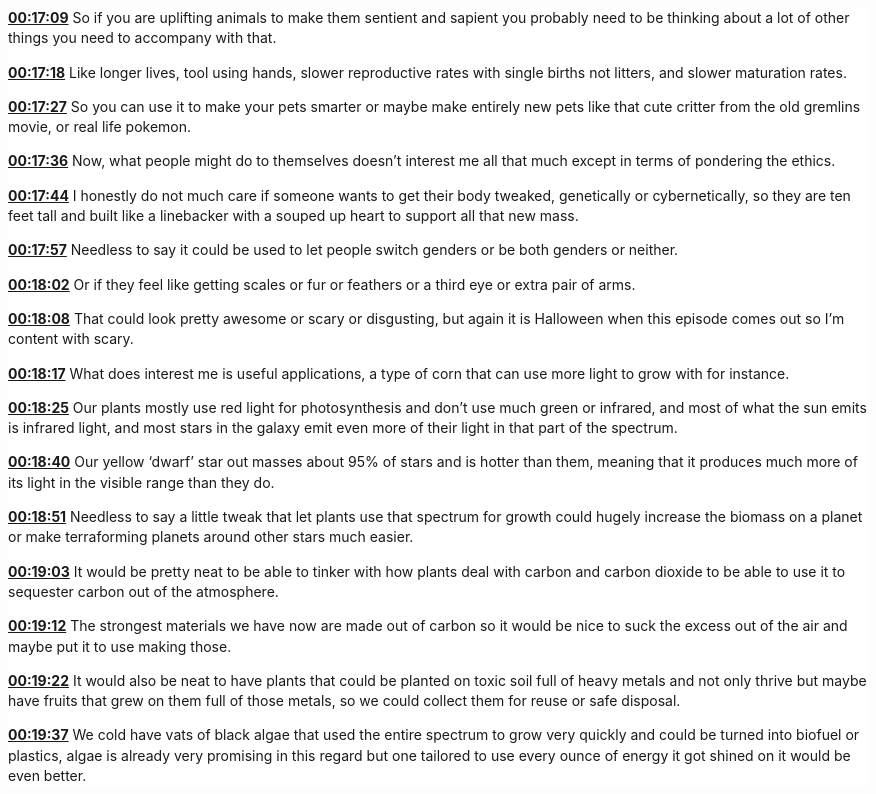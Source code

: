 **[00:17:09](https://youtube.com/watch?v=1nZn3gMHPxg&t=00h17m09s)**  So if you are uplifting animals to make them sentient and sapient you probably need to be thinking about a lot of other things you need to accompany with that. 

**[00:17:18](https://youtube.com/watch?v=1nZn3gMHPxg&t=00h17m18s)**  Like longer lives, tool using hands, slower reproductive rates with single births not litters, and slower maturation rates. 

**[00:17:27](https://youtube.com/watch?v=1nZn3gMHPxg&t=00h17m27s)**  So you can use it to make your pets smarter or maybe make entirely new pets like that cute critter from the old gremlins movie, or real life pokemon. 

**[00:17:36](https://youtube.com/watch?v=1nZn3gMHPxg&t=00h17m36s)**  Now, what people might do to themselves doesn’t interest me all that much except in terms of pondering the ethics. 

**[00:17:44](https://youtube.com/watch?v=1nZn3gMHPxg&t=00h17m44s)**  I honestly do not much care if someone wants to get their body tweaked, genetically or cybernetically, so they are ten feet tall and built like a linebacker with a souped up heart to support all that new mass. 

**[00:17:57](https://youtube.com/watch?v=1nZn3gMHPxg&t=00h17m57s)**  Needless to say it could be used to let people switch genders or be both genders or neither. 

**[00:18:02](https://youtube.com/watch?v=1nZn3gMHPxg&t=00h18m02s)**  Or if they feel like getting scales or fur or feathers or a third eye or extra pair of arms. 

**[00:18:08](https://youtube.com/watch?v=1nZn3gMHPxg&t=00h18m08s)**  That could look pretty awesome or scary or disgusting, but again it is Halloween when this episode comes out so I’m content with scary. 

**[00:18:17](https://youtube.com/watch?v=1nZn3gMHPxg&t=00h18m17s)**  What does interest me is useful applications, a type of corn that can use more light to grow with for instance. 

**[00:18:25](https://youtube.com/watch?v=1nZn3gMHPxg&t=00h18m25s)**  Our plants mostly use red light for photosynthesis and don’t use much green or infrared, and most of what the sun emits is infrared light, and most stars in the galaxy emit even more of their light in that part of the spectrum. 

**[00:18:40](https://youtube.com/watch?v=1nZn3gMHPxg&t=00h18m40s)**  Our yellow ‘dwarf’ star out masses about 95% of stars and is hotter than them, meaning that it produces much more of its light in the visible range than they do. 

**[00:18:51](https://youtube.com/watch?v=1nZn3gMHPxg&t=00h18m51s)**  Needless to say a little tweak that let plants use that spectrum for growth could hugely increase the biomass on a planet or make terraforming planets around other stars much easier. 

**[00:19:03](https://youtube.com/watch?v=1nZn3gMHPxg&t=00h19m03s)**  It would be pretty neat to be able to tinker with how plants deal with carbon and carbon dioxide to be able to use it to sequester carbon out of the atmosphere. 

**[00:19:12](https://youtube.com/watch?v=1nZn3gMHPxg&t=00h19m12s)**  The strongest materials we have now are made out of carbon so it would be nice to suck the excess out of the air and maybe put it to use making those. 

**[00:19:22](https://youtube.com/watch?v=1nZn3gMHPxg&t=00h19m22s)**  It would also be neat to have plants that could be planted on toxic soil full of heavy metals and not only thrive but maybe have fruits that grew on them full of those metals, so we could collect them for reuse or safe disposal. 

**[00:19:37](https://youtube.com/watch?v=1nZn3gMHPxg&t=00h19m37s)**  We cold have vats of black algae that used the entire spectrum to grow very quickly and could be turned into biofuel or plastics, algae is already very promising in this regard but one tailored to use every ounce of energy it got shined on it would be even better. 

